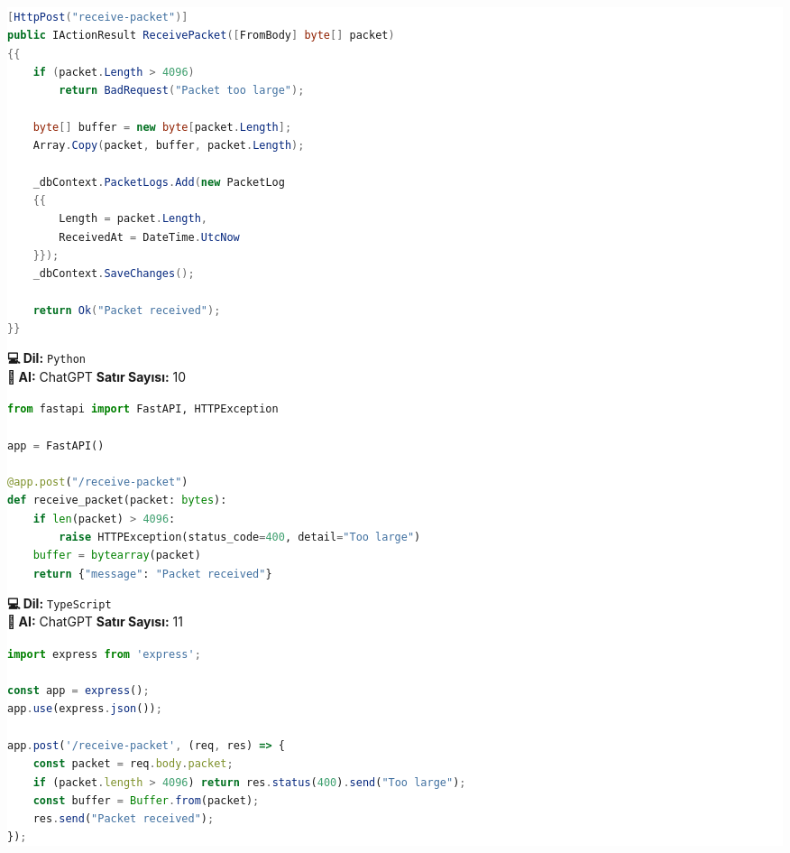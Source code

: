 ```csharp
[HttpPost("receive-packet")]
public IActionResult ReceivePacket([FromBody] byte[] packet)
{{
    if (packet.Length > 4096)
        return BadRequest("Packet too large");

    byte[] buffer = new byte[packet.Length];
    Array.Copy(packet, buffer, packet.Length);

    _dbContext.PacketLogs.Add(new PacketLog
    {{
        Length = packet.Length,
        ReceivedAt = DateTime.UtcNow
    }});
    _dbContext.SaveChanges();

    return Ok("Packet received");
}}
```

**💻 Dil:** `Python`  
**🤖 AI:** ChatGPT
**Satır Sayısı:** 10

```python
from fastapi import FastAPI, HTTPException

app = FastAPI()

@app.post("/receive-packet")
def receive_packet(packet: bytes):
    if len(packet) > 4096:
        raise HTTPException(status_code=400, detail="Too large")
    buffer = bytearray(packet)
    return {"message": "Packet received"}
```

**💻 Dil:** `TypeScript`  
**🤖 AI:** ChatGPT
**Satır Sayısı:** 11

```ts
import express from 'express';

const app = express();
app.use(express.json());

app.post('/receive-packet', (req, res) => {
    const packet = req.body.packet;
    if (packet.length > 4096) return res.status(400).send("Too large");
    const buffer = Buffer.from(packet);
    res.send("Packet received");
});
```
